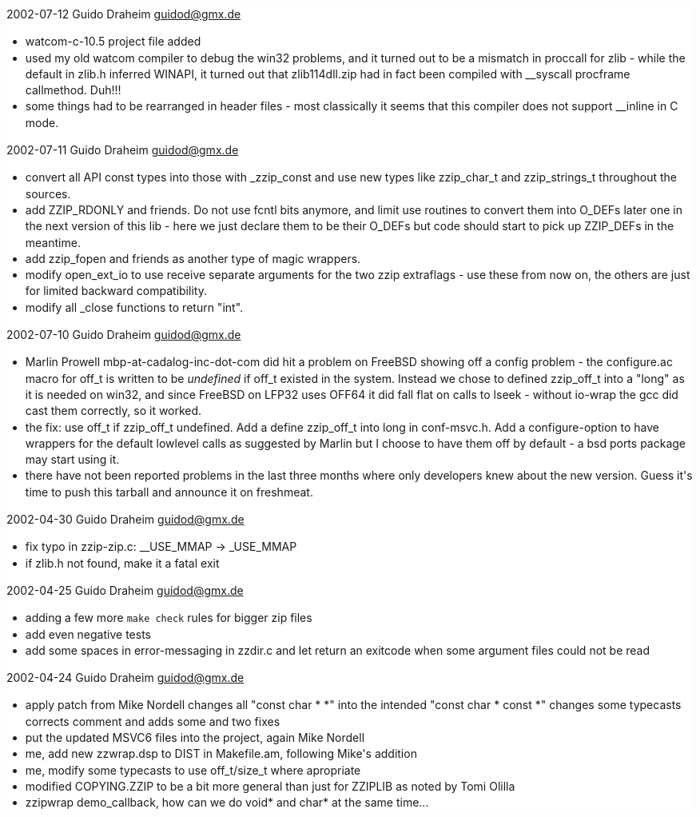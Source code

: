 2002-07-12 Guido Draheim <guidod@gmx.de>
* watcom-c-10.5 project file added
* used my old watcom compiler to debug the win32 problems, and it turned
out to be a mismatch in proccall for zlib - while the default in
zlib.h inferred WINAPI, it turned out that zlib114dll.zip had in
fact been compiled with __syscall procframe callmethod. Duh!!!
* some things had to be rearranged in header files - most classically it
seems that this compiler does not support __inline in C mode.

2002-07-11 Guido Draheim <guidod@gmx.de>
* convert all API const types into those with _zzip_const and use new
types like zzip_char_t and zzip_strings_t throughout the sources.
* add ZZIP_RDONLY and friends. Do not use fcntl bits anymore, and limit
use routines to convert them into O_DEFs later one in the next
version of this lib - here we just declare them to be their O_DEFs
but code should start to pick up ZZIP_DEFs in the meantime.
* add zzip_fopen and friends as another type of magic wrappers.
* modify open_ext_io to use receive separate arguments for the two
zzip extraflags - use these from now on, the others are just
for limited backward compatibility.
* modify all _close functions to return "int".

2002-07-10 Guido Draheim <guidod@gmx.de>
* Marlin Prowell mbp-at-cadalog-inc-dot-com did hit a problem on FreeBSD
showing off a config problem - the configure.ac macro for off_t is
written to be _undefined_ if off_t existed in the system. Instead we
chose to defined zzip_off_t into a "long" as it is needed on win32,
and since FreeBSD on LFP32 uses OFF64 it did fall flat on calls to
lseek - without io-wrap the gcc did cast them correctly, so it worked.
* the fix: use off_t if zzip_off_t undefined. Add a define zzip_off_t into
long in conf-msvc.h. Add a configure-option to have wrappers for the
default lowlevel calls as suggested by Marlin but I choose to have
them off by default - a bsd ports package may start using it.
* there have not been reported problems in the last three months where only
developers knew about the new version. Guess it's time to push this
tarball and announce it on freshmeat.

2002-04-30 Guido Draheim <guidod@gmx.de>
* fix typo in zzip-zip.c: __USE_MMAP -> _USE_MMAP
* if zlib.h not found, make it a fatal exit

2002-04-25 Guido Draheim <guidod@gmx.de>
* adding a few more `make check` rules for bigger zip files
* add even negative tests
* add some spaces in error-messaging in zzdir.c and let return
an exitcode when some argument files could not be read

2002-04-24 Guido Draheim <guidod@gmx.de>
* apply patch from Mike Nordell
changes all "const char * *" into the intended "const char * const *"
changes some typecasts
corrects comment and adds some
and two fixes
* put the updated MSVC6 files into the project, again Mike Nordell
* me, add new zzwrap.dsp to DIST in Makefile.am, following Mike's addition
* me, modify some typecasts to use off_t/size_t where apropriate
* modified COPYING.ZZIP to be a bit more general than just for ZZIPLIB
as noted by Tomi Olilla
* zzipwrap demo_callback, how can we do void* and char* at the same time...
